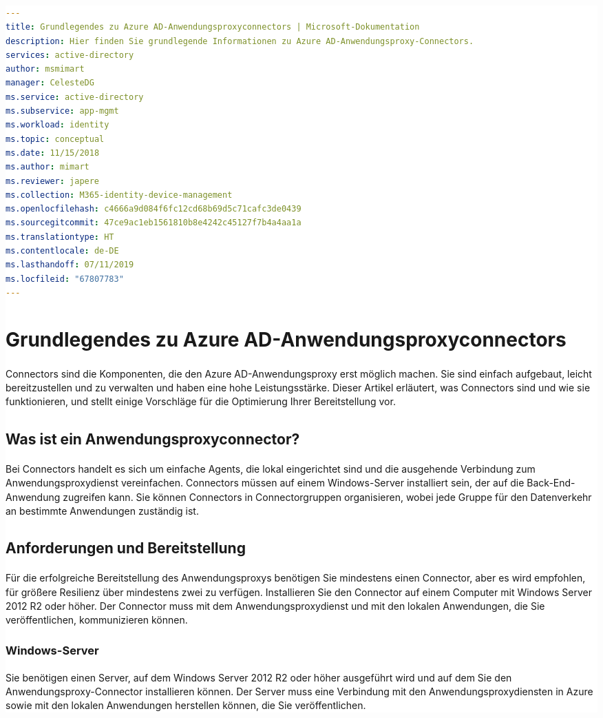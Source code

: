 ```yaml
---
title: Grundlegendes zu Azure AD-Anwendungsproxyconnectors | Microsoft-Dokumentation
description: Hier finden Sie grundlegende Informationen zu Azure AD-Anwendungsproxy-Connectors.
services: active-directory
author: msmimart
manager: CelesteDG
ms.service: active-directory
ms.subservice: app-mgmt
ms.workload: identity
ms.topic: conceptual
ms.date: 11/15/2018
ms.author: mimart
ms.reviewer: japere
ms.collection: M365-identity-device-management
ms.openlocfilehash: c4666a9d084f6fc12cd68b69d5c71cafc3de0439
ms.sourcegitcommit: 47ce9ac1eb1561810b8e4242c45127f7b4a4aa1a
ms.translationtype: HT
ms.contentlocale: de-DE
ms.lasthandoff: 07/11/2019
ms.locfileid: "67807783"
---
```

# <a name="understand-azure-ad-application-proxy-connectors"></a>Grundlegendes zu Azure AD-Anwendungsproxyconnectors

Connectors sind die Komponenten, die den Azure AD-Anwendungsproxy erst möglich machen. Sie sind einfach aufgebaut, leicht bereitzustellen und zu verwalten und haben eine hohe Leistungsstärke. Dieser Artikel erläutert, was Connectors sind und wie sie funktionieren, und stellt einige Vorschläge für die Optimierung Ihrer Bereitstellung vor.

## <a name="what-is-an-application-proxy-connector"></a>Was ist ein Anwendungsproxyconnector?

Bei Connectors handelt es sich um einfache Agents, die lokal eingerichtet sind und die ausgehende Verbindung zum Anwendungsproxydienst vereinfachen. Connectors müssen auf einem Windows-Server installiert sein, der auf die Back-End-Anwendung zugreifen kann. Sie können Connectors in Connectorgruppen organisieren, wobei jede Gruppe für den Datenverkehr an bestimmte Anwendungen zuständig ist.

## <a name="requirements-and-deployment"></a>Anforderungen und Bereitstellung

Für die erfolgreiche Bereitstellung des Anwendungsproxys benötigen Sie mindestens einen Connector, aber es wird empfohlen, für größere Resilienz über mindestens zwei zu verfügen. Installieren Sie den Connector auf einem Computer mit Windows Server 2012 R2 oder höher. Der Connector muss mit dem Anwendungsproxydienst und mit den lokalen Anwendungen, die Sie veröffentlichen, kommunizieren können.

### <a name="windows-server"></a>Windows-Server
Sie benötigen einen Server, auf dem Windows Server 2012 R2 oder höher ausgeführt wird und auf dem Sie den Anwendungsproxy-Connector installieren können. Der Server muss eine Verbindung mit den Anwendungsproxydiensten in Azure sowie mit den lokalen Anwendungen herstellen können, die Sie veröffentlichen.
